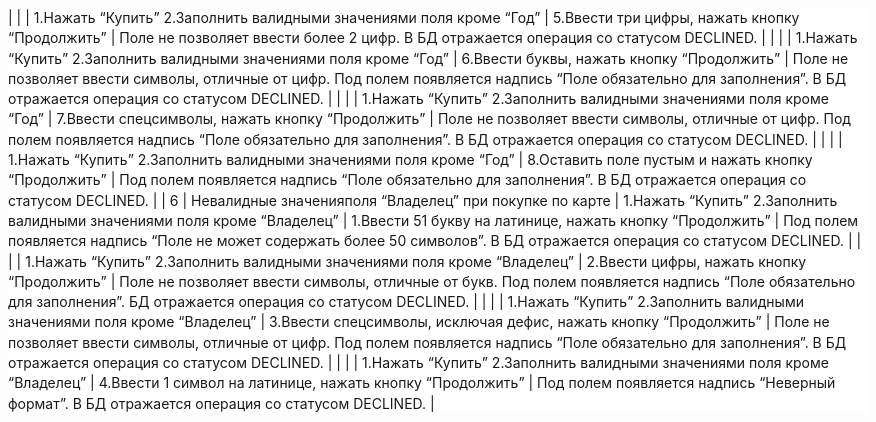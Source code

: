 |      |                                                             | 1.Нажать “Купить” 2.Заполнить валидными значениями поля кроме “Год”         | 5.Ввести три цифры, нажать кнопку “Продолжить”                                                                                                                                                                                                                                                                                                                                          | Поле не позволяет ввести более 2 цифр. В БД отражается операция со статусом DECLINED.                                                                                          |
|      |                                                             | 1.Нажать “Купить” 2.Заполнить валидными значениями поля кроме “Год”         | 6.Ввести буквы, нажать кнопку “Продолжить”                                                                                                                                                                                                                                                                                                                                              | Поле не позволяет ввести символы, отличные от цифр. Под полем появляется надпись “Поле обязательно для заполнения”. В БД отражается операция со статусом DECLINED.             |
|      |                                                             | 1.Нажать “Купить” 2.Заполнить валидными значениями поля кроме “Год”         | 7.Ввести спецсимволы, нажать кнопку “Продолжить”                                                                                                                                                                                                                                                                                                                                        | Поле не позволяет ввести символы, отличные от цифр. Под полем появляется надпись “Поле обязательно для заполнения”. В БД отражается операция со статусом DECLINED.             |
|      |                                                             | 1.Нажать “Купить” 2.Заполнить валидными значениями поля кроме “Год”         | 8.Оставить поле пустым и нажать кнопку “Продолжить”                                                                                                                                                                                                                                                                                                                                     | Под полем появляется надпись “Поле обязательно для заполнения”. В БД отражается операция со статусом DECLINED.                                                                 |
| 6    | Невалидные значенияполя “Владелец” при покупке по карте     | 1.Нажать “Купить” 2.Заполнить валидными значениями поля кроме “Владелец”    | 1.Ввести 51 букву на латинице, нажать кнопку “Продолжить”                                                                                                                                                                                                                                                                                                                               | Под полем появляется надпись “Поле не может содержать более 50 символов”. В БД отражается операция со статусом DECLINED.                                                       |
|      |                                                             | 1.Нажать “Купить” 2.Заполнить валидными значениями поля кроме “Владелец”    | 2.Ввести цифры, нажать кнопку “Продолжить”                                                                                                                                                                                                                                                                                                                                              | Поле не позволяет ввести символы, отличные от букв. Под полем появляется надпись “Поле обязательно для заполнения”.  БД отражается операция со статусом DECLINED.              |
|      |                                                             | 1.Нажать “Купить” 2.Заполнить валидными значениями поля кроме “Владелец”    | 3.Ввести спецсимволы, исключая дефис, нажать кнопку “Продолжить”                                                                                                                                                                                                                                                                                                                        | Поле не позволяет ввести символы, отличные от цифр. Под полем появляется надпись “Поле обязательно для заполнения”. В БД отражается операция со статусом DECLINED.             |
|      |                                                             | 1.Нажать “Купить” 2.Заполнить валидными значениями поля кроме “Владелец”    | 4.Ввести 1 символ на латинице, нажать кнопку “Продолжить”                                                                                                                                                                                                                                                                                                                               | Под полем появляется надпись “Неверный формат”. В БД отражается операция со статусом DECLINED.                                                                                 |